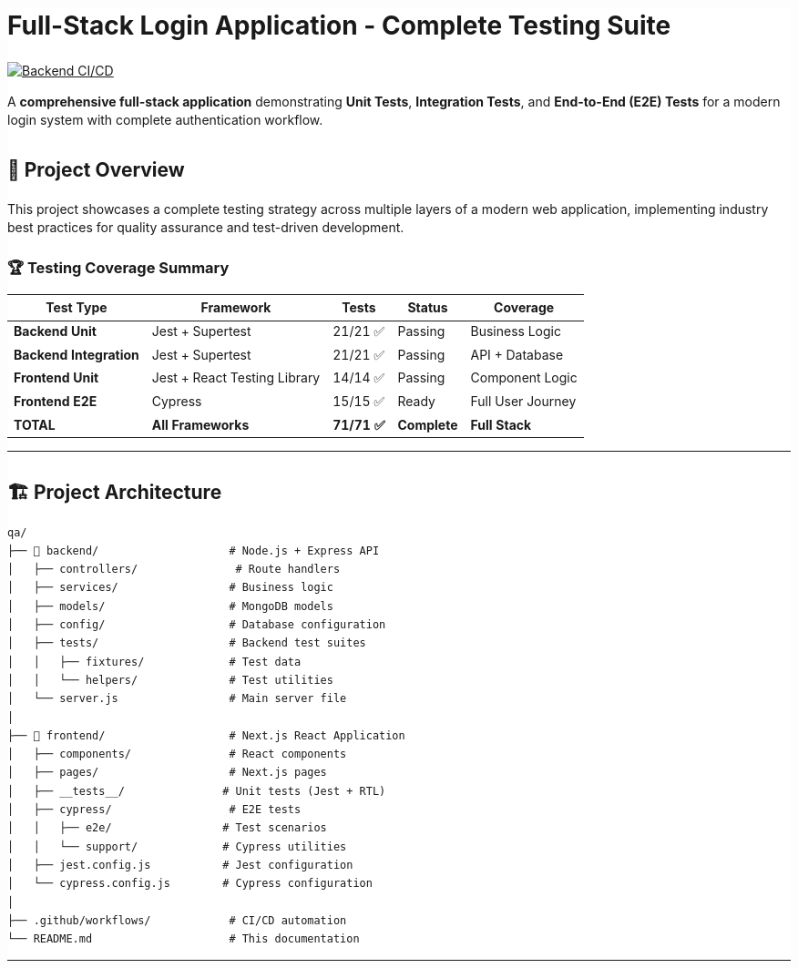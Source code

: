 # Full-Stack Login Application - Complete Testing Suite

[![Backend CI/CD](https://github.com/AeonPSR/qa_exam/actions/workflows/backend-ci.yml/badge.svg)](https://github.com/AeonPSR/qa_exam/actions/workflows/backend-ci.yml)

A **comprehensive full-stack application** demonstrating **Unit Tests**, **Integration Tests**, and **End-to-End (E2E) Tests** for a modern login system with complete authentication workflow.

## 🎯 Project Overview

This project showcases a complete testing strategy across multiple layers of a modern web application, implementing industry best practices for quality assurance and test-driven development.

### 🏆 **Testing Coverage Summary**

| Test Type | Framework | Tests | Status | Coverage |
|-----------|-----------|-------|--------|----------|
| **Backend Unit** | Jest + Supertest | 21/21 ✅ | Passing | Business Logic |
| **Backend Integration** | Jest + Supertest | 21/21 ✅ | Passing | API + Database |
| **Frontend Unit** | Jest + React Testing Library | 14/14 ✅ | Passing | Component Logic |
| **Frontend E2E** | Cypress | 15/15 ✅ | Ready | Full User Journey |
| **TOTAL** | **All Frameworks** | **71/71 ✅** | **Complete** | **Full Stack** |

---

## 🏗️ Project Architecture

```
qa/
├── 📁 backend/                    # Node.js + Express API
│   ├── controllers/               # Route handlers
│   ├── services/                 # Business logic
│   ├── models/                   # MongoDB models
│   ├── config/                   # Database configuration
│   ├── tests/                    # Backend test suites
│   │   ├── fixtures/             # Test data
│   │   └── helpers/              # Test utilities
│   └── server.js                 # Main server file
│
├── 📁 frontend/                   # Next.js React Application
│   ├── components/               # React components
│   ├── pages/                    # Next.js pages
│   ├── __tests__/               # Unit tests (Jest + RTL)
│   ├── cypress/                  # E2E tests
│   │   ├── e2e/                 # Test scenarios
│   │   └── support/             # Cypress utilities
│   ├── jest.config.js           # Jest configuration
│   └── cypress.config.js        # Cypress configuration
│
├── .github/workflows/            # CI/CD automation
└── README.md                     # This documentation
```

---